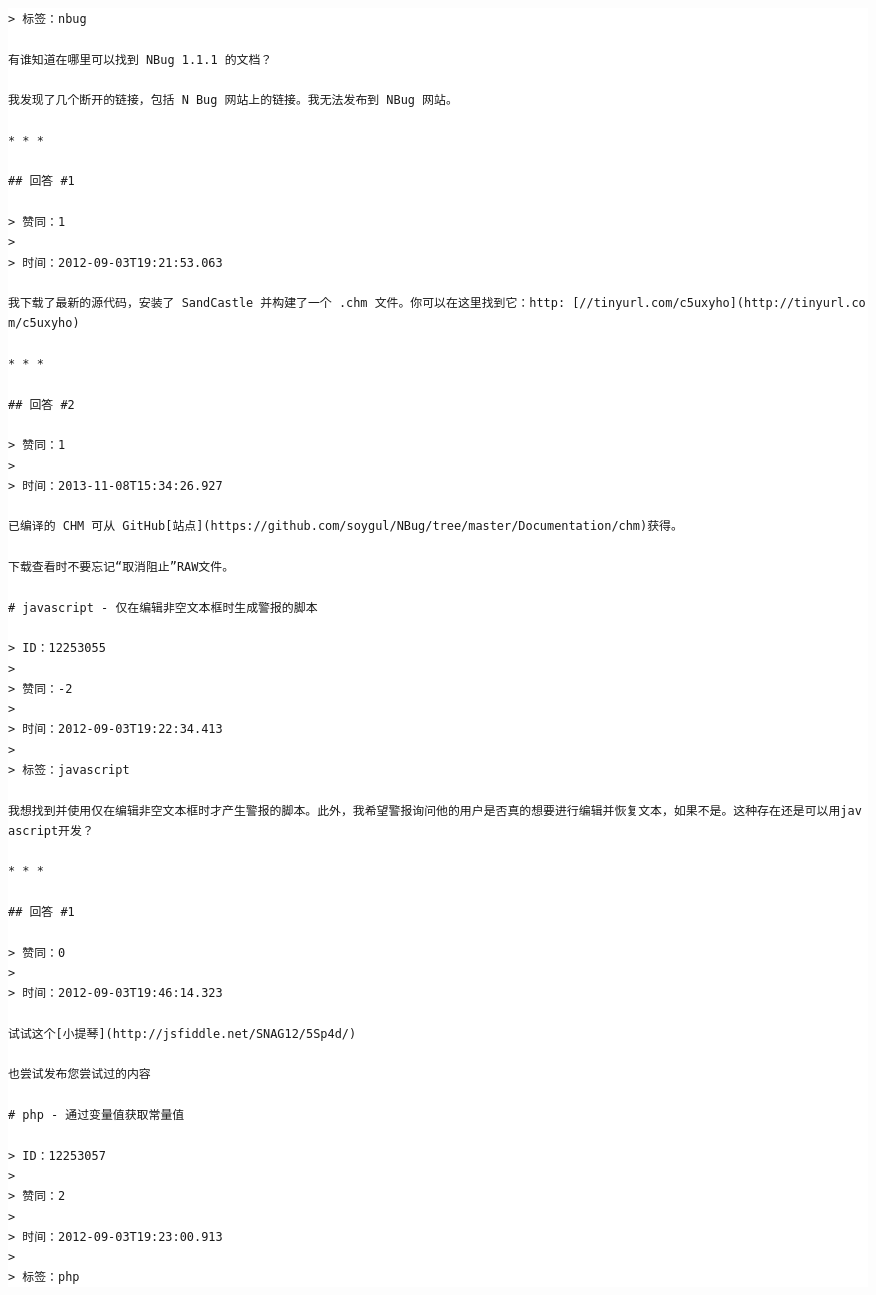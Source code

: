 ```
> 标签：nbug

有谁知道在哪里可以找到 NBug 1.1.1 的文档？

我发现了几个断开的链接，包括 N Bug 网站上的链接。我无法发布到 NBug 网站。

* * *

## 回答 #1

> 赞同：1
> 
> 时间：2012-09-03T19:21:53.063

我下载了最新的源代码，安装了 SandCastle 并构建了一个 .chm 文件。你可以在这里找到它：http: [//tinyurl.com/c5uxyho](http://tinyurl.com/c5uxyho)

* * *

## 回答 #2

> 赞同：1
> 
> 时间：2013-11-08T15:34:26.927

已编译的 CHM 可从 GitHub[站点](https://github.com/soygul/NBug/tree/master/Documentation/chm)获得。

下载查看时不要忘记“取消阻止”RAW文件。

# javascript - 仅在编辑非空文本框时生成警报的脚本

> ID：12253055
> 
> 赞同：-2
> 
> 时间：2012-09-03T19:22:34.413
> 
> 标签：javascript

我想找到并使用仅在编辑非空文本框时才产生警报的脚本。此外，我希望警报询问他的用户是否真的想要进行编辑并恢复文本，如果不是。这种存在还是可以用javascript开发？

* * *

## 回答 #1

> 赞同：0
> 
> 时间：2012-09-03T19:46:14.323

试试这个[小提琴](http://jsfiddle.net/SNAG12/5Sp4d/)

也尝试发布您尝试过的内容

# php - 通过变量值获取常量值

> ID：12253057
> 
> 赞同：2
> 
> 时间：2012-09-03T19:23:00.913
> 
> 标签：php

```